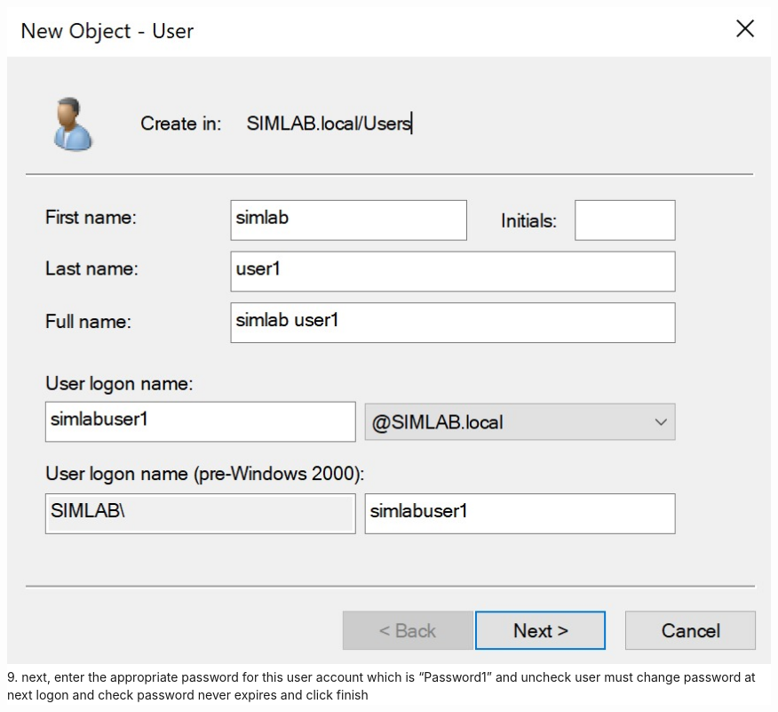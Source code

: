![domain_user1_creation](https://github.com/whoismithun/Active-Directory-Network-Emulation/blob/e66dd6517235e87a5d146e7f6be22849079500f7/setup_images/domain_user1_creation.jpg)
9.  next, enter the appropriate password for this user account which is “Password1” and uncheck user must change password at next logon and check password never expires and click finish